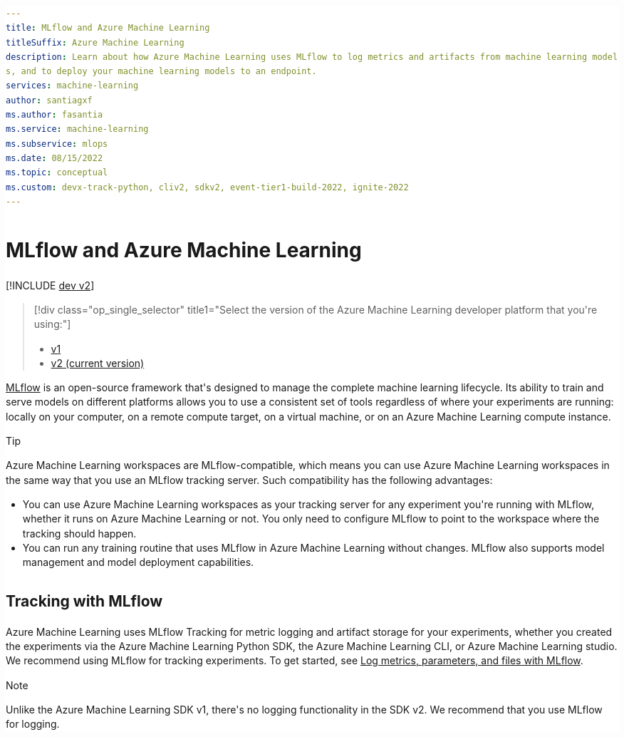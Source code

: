 ```yaml
---
title: MLflow and Azure Machine Learning
titleSuffix: Azure Machine Learning
description: Learn about how Azure Machine Learning uses MLflow to log metrics and artifacts from machine learning models, and to deploy your machine learning models to an endpoint.
services: machine-learning
author: santiagxf
ms.author: fasantia
ms.service: machine-learning
ms.subservice: mlops
ms.date: 08/15/2022
ms.topic: conceptual
ms.custom: devx-track-python, cliv2, sdkv2, event-tier1-build-2022, ignite-2022
---
```


# MLflow and Azure Machine Learning

[!INCLUDE [dev v2](../../includes/machine-learning-dev-v2.md)]

> [!div class="op_single_selector" title1="Select the version of the Azure Machine Learning developer platform that you're using:"]
> * [v1](v1/concept-mlflow-v1.md)
> * [v2 (current version)](concept-mlflow.md)

[MLflow](https://www.mlflow.org) is an open-source framework that's designed to manage the complete machine learning lifecycle. Its ability to train and serve models on different platforms allows you to use a consistent set of tools regardless of where your experiments are running: locally on your computer, on a remote compute target, on a virtual machine, or on an Azure Machine Learning compute instance.

> [!TIP]
> Azure Machine Learning workspaces are MLflow-compatible, which means you can use Azure Machine Learning workspaces in the same way that you use an MLflow tracking server. Such compatibility has the following advantages:
> * You can use Azure Machine Learning workspaces as your tracking server for any experiment you're running with MLflow, whether it runs on Azure Machine Learning or not. You only need to configure MLflow to point to the workspace where the tracking should happen.
> * You can run any training routine that uses MLflow in Azure Machine Learning without changes. MLflow also supports model management and model deployment capabilities.


## Tracking with MLflow

Azure Machine Learning uses MLflow Tracking for metric logging and artifact storage for your experiments, whether you created the experiments via the Azure Machine Learning Python SDK, the Azure Machine Learning CLI, or Azure Machine Learning studio. We recommend using MLflow for tracking experiments. To get started, see [Log metrics, parameters, and files with MLflow](how-to-log-view-metrics.md).

> [!NOTE]
> Unlike the Azure Machine Learning SDK v1, there's no logging functionality in the SDK v2. We recommend that you use MLflow for logging.
